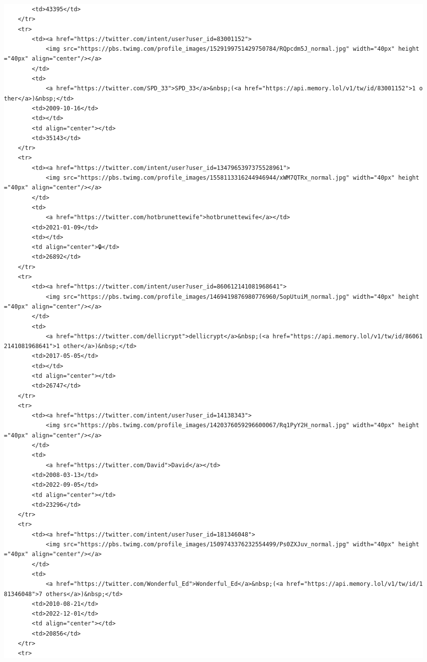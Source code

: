             <td>43395</td>
        </tr>
        <tr>
            <td><a href="https://twitter.com/intent/user?user_id=83001152">
                <img src="https://pbs.twimg.com/profile_images/1529199751429750784/RQpcdm5J_normal.jpg" width="40px" height="40px" align="center"/></a>
            </td>
            <td>
                <a href="https://twitter.com/SPD_33">SPD_33</a>&nbsp;(<a href="https://api.memory.lol/v1/tw/id/83001152">1 other</a>)&nbsp;</td>
            <td>2009-10-16</td>
            <td></td>
            <td align="center"></td>
            <td>35143</td>
        </tr>
        <tr>
            <td><a href="https://twitter.com/intent/user?user_id=1347965397375528961">
                <img src="https://pbs.twimg.com/profile_images/1558113316244946944/xWM7QTRx_normal.jpg" width="40px" height="40px" align="center"/></a>
            </td>
            <td>
                <a href="https://twitter.com/hotbrunettewife">hotbrunettewife</a></td>
            <td>2021-01-09</td>
            <td></td>
            <td align="center">🔒</td>
            <td>26892</td>
        </tr>
        <tr>
            <td><a href="https://twitter.com/intent/user?user_id=860612141081968641">
                <img src="https://pbs.twimg.com/profile_images/1469419876980776960/5opUtuiM_normal.jpg" width="40px" height="40px" align="center"/></a>
            </td>
            <td>
                <a href="https://twitter.com/dellicrypt">dellicrypt</a>&nbsp;(<a href="https://api.memory.lol/v1/tw/id/860612141081968641">1 other</a>)&nbsp;</td>
            <td>2017-05-05</td>
            <td></td>
            <td align="center"></td>
            <td>26747</td>
        </tr>
        <tr>
            <td><a href="https://twitter.com/intent/user?user_id=14138343">
                <img src="https://pbs.twimg.com/profile_images/1420376059296600067/Rq1PyY2H_normal.jpg" width="40px" height="40px" align="center"/></a>
            </td>
            <td>
                <a href="https://twitter.com/David">David</a></td>
            <td>2008-03-13</td>
            <td>2022-09-05</td>
            <td align="center"></td>
            <td>23296</td>
        </tr>
        <tr>
            <td><a href="https://twitter.com/intent/user?user_id=181346048">
                <img src="https://pbs.twimg.com/profile_images/1509743376232554499/Ps0ZXJuv_normal.jpg" width="40px" height="40px" align="center"/></a>
            </td>
            <td>
                <a href="https://twitter.com/Wonderful_Ed">Wonderful_Ed</a>&nbsp;(<a href="https://api.memory.lol/v1/tw/id/181346048">7 others</a>)&nbsp;</td>
            <td>2010-08-21</td>
            <td>2022-12-01</td>
            <td align="center"></td>
            <td>20856</td>
        </tr>
        <tr>